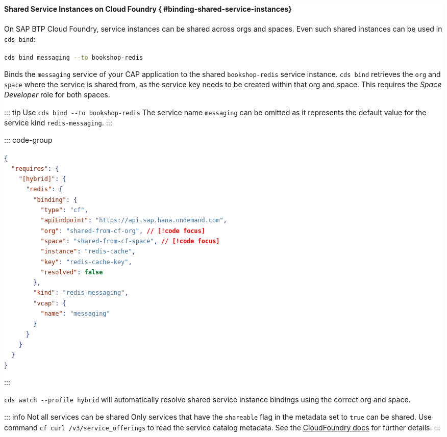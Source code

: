 #### Shared Service Instances on Cloud Foundry <Since version="7.9.0" of="@sap/cds-dk" /> { #binding-shared-service-instances}

On SAP BTP Cloud Foundry, service instances can be shared across orgs and spaces. Even such shared instances can be used in `cds bind`:

```sh
cds bind messaging --to bookshop-redis
```

Binds the `messaging` service of your CAP application to the shared `bookshop-redis` service instance. `cds bind` retrieves the `org` and `space` where the service is shared from, as the service key needs to be created within that org and space. This requires the _Space Developer_ role for both spaces.

::: tip Use `cds bind --to bookshop-redis`
The service name `messaging` can be omitted as it represents the default value for the service kind `redis-messaging`.
:::

::: code-group
```json {5}[.cdsrc-private.json]
{
  "requires": {
    "[hybrid]": {
      "redis": {
        "binding": {
          "type": "cf",
          "apiEndpoint": "https://api.sap.hana.ondemand.com",
          "org": "shared-from-cf-org", // [!code focus]
          "space": "shared-from-cf-space", // [!code focus]
          "instance": "redis-cache",
          "key": "redis-cache-key",
          "resolved": false
        },
        "kind": "redis-messaging",
        "vcap": {
          "name": "messaging"
        }
      }
    }
  }
}
```
:::

`cds watch --profile hybrid` will automatically resolve shared service instance bindings using the correct org and space.

::: info Not all services can be shared
Only services that have the `shareable` flag in the metadata set to `true` can be shared. Use command `cf curl /v3/service_offerings` to read the service catalog metadata.
See the [CloudFoundry docs](https://docs.cloudfoundry.org/devguide/services/sharing-instances.html) for further details.
:::

